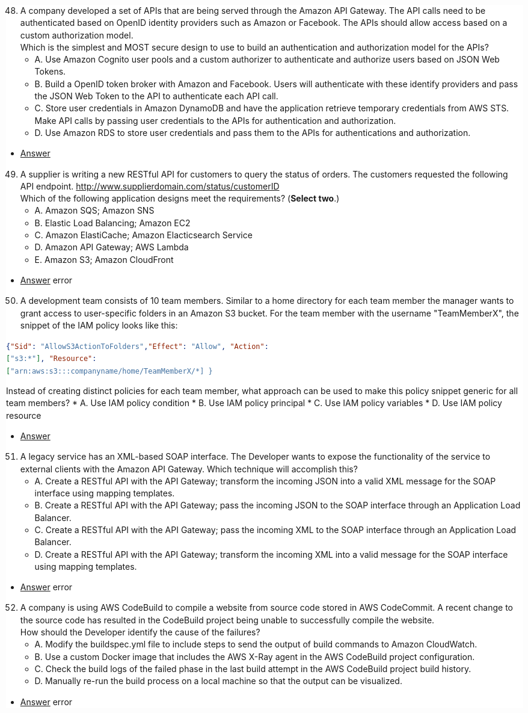 48) A company developed a set of APIs that are being served through the Amazon API Gateway. The API calls need to be authenticated based on OpenID identity providers such as Amazon or Facebook. The APIs should allow access based on a custom authorization model.<br/>Which is the simplest and MOST secure design to use to build an authentication and authorization model for the APIs?
    * A. Use Amazon Cognito user pools and a custom authorizer to authenticate and authorize users based on JSON Web Tokens.
    * B. Build a OpenID token broker with Amazon and Facebook. Users will authenticate with these identify providers and pass the JSON Web Token to the API to authenticate each API call.
    * C. Store user credentials in Amazon DynamoDB and have the application retrieve temporary credentials from AWS STS. Make API calls by passing user credentials to the APIs for authentication and authorization.
    * D. Use Amazon RDS to store user credentials and pass them to the APIs for authentications and authorization.
* [Answer](https://i.imgur.com/U2m6YMa.png)
49) A supplier is writing a new RESTful API for customers to query the status of orders. The customers requested the following API endpoint. http://www.supplierdomain.com/status/customerID<br/>Which of the following application designs meet the requirements? (**Select two**.)
    * A. Amazon SQS; Amazon SNS
    * B. Elastic Load Balancing; Amazon EC2
    * C. Amazon ElastiCache; Amazon Elacticsearch Service
    * D. Amazon API Gateway; AWS Lambda
    * E. Amazon S3; Amazon CloudFront
* [Answer](https://i.imgur.com/s1cksQS.png) error
50) A development team consists of 10 team members. Similar to a home directory for each team member the manager wants to grant access to user-specific folders in an Amazon S3 bucket. For the team member with the username "TeamMemberX", the snippet of the IAM policy looks like this:
````json
{"Sid": "AllowS3ActionToFolders","Effect": "Allow", "Action":
["s3:*"], "Resource":
["arn:aws:s3:::companyname/home/TeamMemberX/*] }
````
Instead of creating distinct policies for each team member, what approach can be used to make this policy snippet generic for all team members?
    * A. Use IAM policy condition
    * B. Use IAM policy principal
    * C. Use IAM policy variables
    * D. Use IAM policy resource
* [Answer](https://i.imgur.com/k2yTYqS.png)
51) A legacy service has an XML-based SOAP interface. The Developer wants to expose the functionality of the service to external clients with the Amazon API
Gateway. Which technique will accomplish this?
    * A. Create a RESTful API with the API Gateway; transform the incoming JSON into a valid XML message for the SOAP interface using mapping templates.
    * B. Create a RESTful API with the API Gateway; pass the incoming JSON to the SOAP interface through an Application Load Balancer.
    * C. Create a RESTful API with the API Gateway; pass the incoming XML to the SOAP interface through an Application Load Balancer.
    * D. Create a RESTful API with the API Gateway; transform the incoming XML into a valid message for the SOAP interface using mapping templates.
* [Answer](https://i.imgur.com/kJW68Kq.png) error
52) A company is using AWS CodeBuild to compile a website from source code stored in AWS CodeCommit. A recent change to the source code has resulted in the
CodeBuild project being unable to successfully compile the website.<br/>How should the Developer identify the cause of the failures?
    * A. Modify the buildspec.yml file to include steps to send the output of build commands to Amazon CloudWatch.
    * B. Use a custom Docker image that includes the AWS X-Ray agent in the AWS CodeBuild project configuration.
    * C. Check the build logs of the failed phase in the last build attempt in the AWS CodeBuild project build history.
    * D. Manually re-run the build process on a local machine so that the output can be visualized.
* [Answer](https://i.imgur.com/Ae0j4OL.png) error